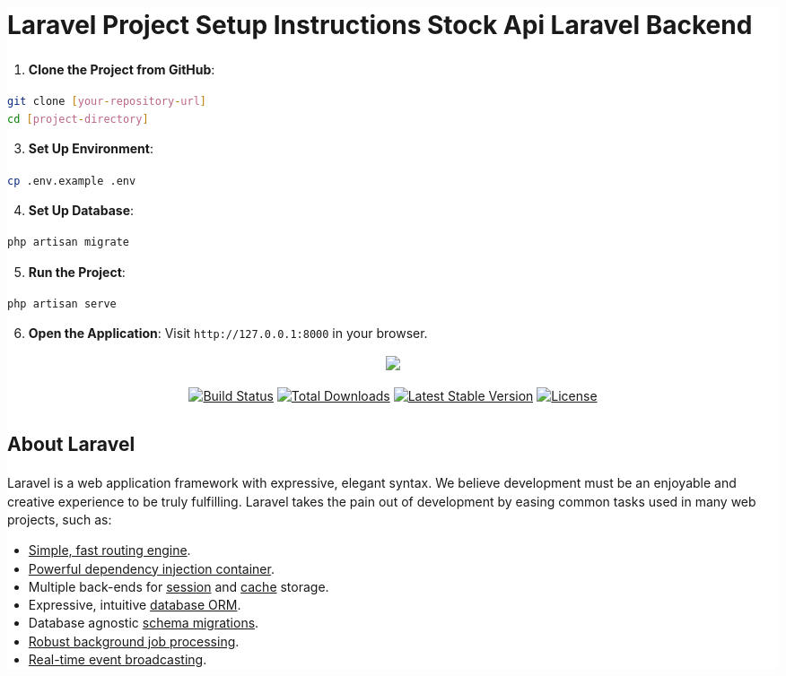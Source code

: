 
# Laravel Project Setup Instructions Stock Api Laravel Backend

1. **Clone the Project from GitHub**:
```bash
git clone [your-repository-url]
cd [project-directory]
```

3. **Set Up Environment**:
```bash
cp .env.example .env
```

4. **Set Up Database**:
```bash
php artisan migrate
```

5. **Run the Project**:
```bash
php artisan serve
```

6. **Open the Application**:
Visit `http://127.0.0.1:8000` in your browser.


<p align="center"><a href="https://laravel.com" target="_blank"><img src="https://raw.githubusercontent.com/laravel/art/master/logo-lockup/5%20SVG/2%20CMYK/1%20Full%20Color/laravel-logolockup-cmyk-red.svg" width="400"></a></p>

<p align="center">
<a href="https://travis-ci.org/laravel/framework"><img src="https://travis-ci.org/laravel/framework.svg" alt="Build Status"></a>
<a href="https://packagist.org/packages/laravel/framework"><img src="https://img.shields.io/packagist/dt/laravel/framework" alt="Total Downloads"></a>
<a href="https://packagist.org/packages/laravel/framework"><img src="https://img.shields.io/packagist/v/laravel/framework" alt="Latest Stable Version"></a>
<a href="https://packagist.org/packages/laravel/framework"><img src="https://img.shields.io/packagist/l/laravel/framework" alt="License"></a>
</p>

## About Laravel

Laravel is a web application framework with expressive, elegant syntax. We believe development must be an enjoyable and creative experience to be truly fulfilling. Laravel takes the pain out of development by easing common tasks used in many web projects, such as:

- [Simple, fast routing engine](https://laravel.com/docs/routing).
- [Powerful dependency injection container](https://laravel.com/docs/container).
- Multiple back-ends for [session](https://laravel.com/docs/session) and [cache](https://laravel.com/docs/cache) storage.
- Expressive, intuitive [database ORM](https://laravel.com/docs/eloquent).
- Database agnostic [schema migrations](https://laravel.com/docs/migrations).
- [Robust background job processing](https://laravel.com/docs/queues).
- [Real-time event broadcasting](https://laravel.com/docs/broadcasting).
